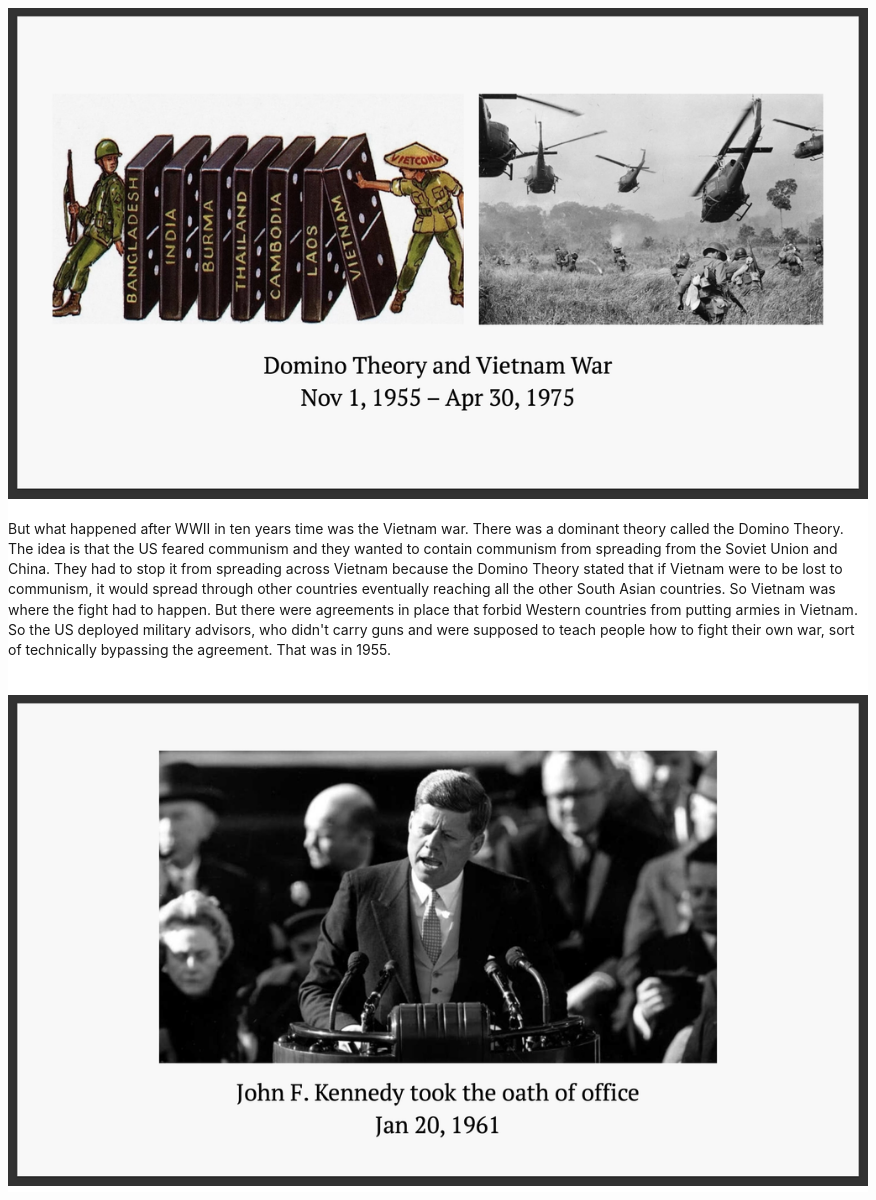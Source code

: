 <img src="/assets/2025-05-07/debt-7.jpg" />

But what happened after WWII in ten years time was the Vietnam war. There was a dominant theory called the Domino Theory. The idea is that the US feared communism and they wanted to contain communism from spreading from the Soviet Union and China. They had to stop it from spreading across Vietnam because the Domino Theory stated that if Vietnam were to be lost to communism, it would spread through other countries eventually reaching all the other South Asian countries. So Vietnam was where the fight had to happen. But there were agreements in place that forbid Western countries from putting armies in Vietnam. So the US deployed military advisors, who didn't carry guns and were supposed to teach people how to fight their own war, sort of technically bypassing the agreement. That was in 1955.

<br/>
<img src="/assets/2025-05-07/debt-8.jpg" />
